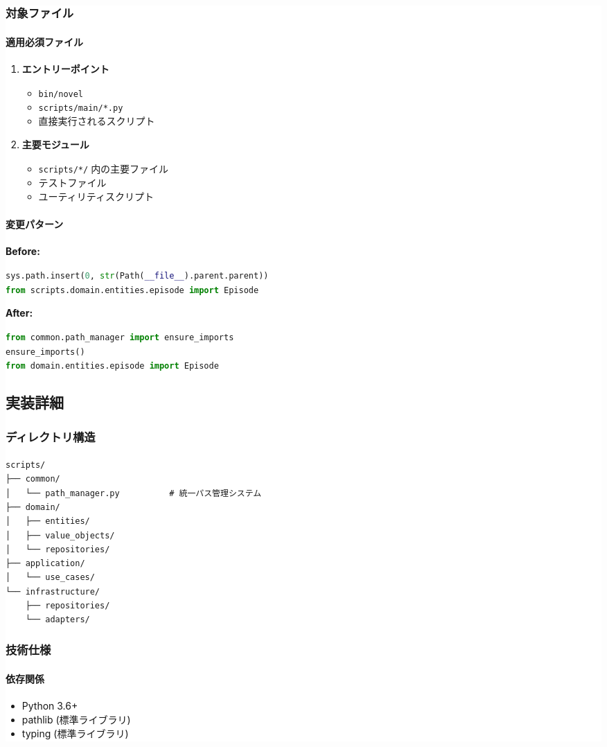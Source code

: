 ### 対象ファイル

#### 適用必須ファイル

1. **エントリーポイント**
   - `bin/novel`
   - `scripts/main/*.py`
   - 直接実行されるスクリプト

2. **主要モジュール**
   - `scripts/*/` 内の主要ファイル
   - テストファイル
   - ユーティリティスクリプト

#### 変更パターン

**Before:**
```python
sys.path.insert(0, str(Path(__file__).parent.parent))
from scripts.domain.entities.episode import Episode
```

**After:**
```python
from common.path_manager import ensure_imports
ensure_imports()
from domain.entities.episode import Episode
```

## 実装詳細

### ディレクトリ構造

```
scripts/
├── common/
│   └── path_manager.py          # 統一パス管理システム
├── domain/
│   ├── entities/
│   ├── value_objects/
│   └── repositories/
├── application/
│   └── use_cases/
└── infrastructure/
    ├── repositories/
    └── adapters/
```

### 技術仕様

#### 依存関係

- Python 3.6+
- pathlib (標準ライブラリ)
- typing (標準ライブラリ)
